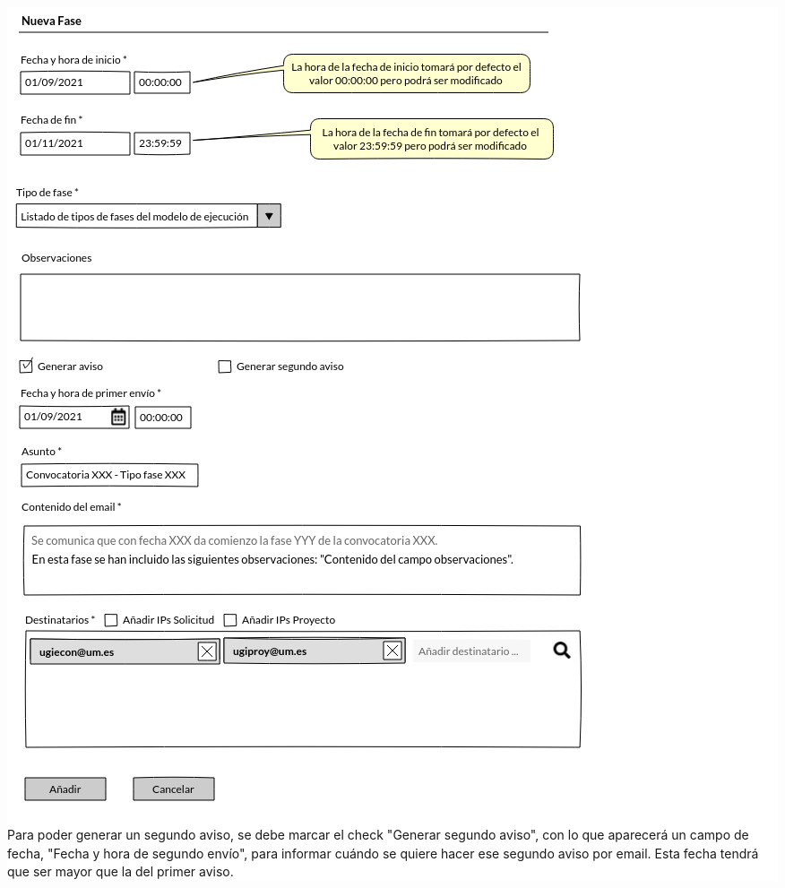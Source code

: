 ![](/attachments/597852453/597868696.png)

Para poder generar un segundo aviso, se debe marcar el check "Generar segundo aviso", con lo que aparecerá un campo de fecha, "Fecha y hora de segundo envío", para informar cuándo se quiere hacer ese segundo aviso por email. Esta fecha tendrá que ser mayor que la del primer aviso.
